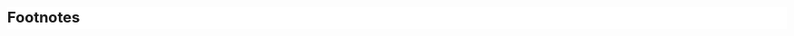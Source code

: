
### Footnotes

[^1]: Here I am again assuming that the opponent is playing a 40-card deck. This is in a sense a best case scenario, but also the most probable one. Contrary to the Lotus and Wheel deck, the Braintwist does not immediately lose if the opponent wields a bigger deck. But it will make winning slightly more difficult.

[^2]: 12 was the value that together with optimizing the Lotus - Twister - Geyser - ratio gave the global maximum turn one win probability. For any given (suboptimal) choice of the card ratios, the locally optimal value for the threshold could be different from the globally optimal one (that is, other then 12).
